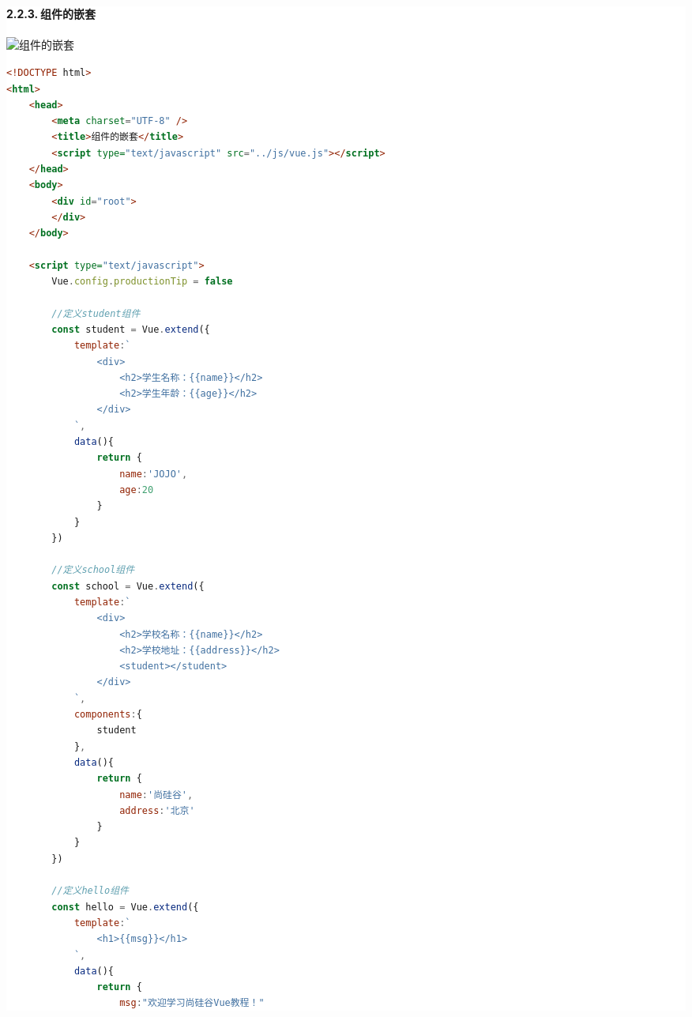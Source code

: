 #### 2.2.3. 组件的嵌套

![组件的嵌套](C:\Users\15578\OneDrive\笔记\Vue知识\Vue完整版.assets\20210811215301.png)

```html
<!DOCTYPE html>
<html>
	<head>
		<meta charset="UTF-8" />
		<title>组件的嵌套</title>
		<script type="text/javascript" src="../js/vue.js"></script>
	</head>
	<body>
		<div id="root">
		</div>
	</body>

	<script type="text/javascript">
		Vue.config.productionTip = false
		
		//定义student组件
		const student = Vue.extend({
			template:`
				<div>
					<h2>学生名称：{{name}}</h2>	
					<h2>学生年龄：{{age}}</h2>	
				</div>
			`,
			data(){
				return {
					name:'JOJO',
					age:20
				}
			}
		})

		//定义school组件
		const school = Vue.extend({
			template:`
				<div>
					<h2>学校名称：{{name}}</h2>	
					<h2>学校地址：{{address}}</h2>	
					<student></student>
				</div>
			`,
			components:{
				student
			},
			data(){
				return {
					name:'尚硅谷',
					address:'北京'
				}
			}
		})

		//定义hello组件
		const hello = Vue.extend({
			template:`
				<h1>{{msg}}</h1>
			`,
			data(){
				return {
					msg:"欢迎学习尚硅谷Vue教程！"
```